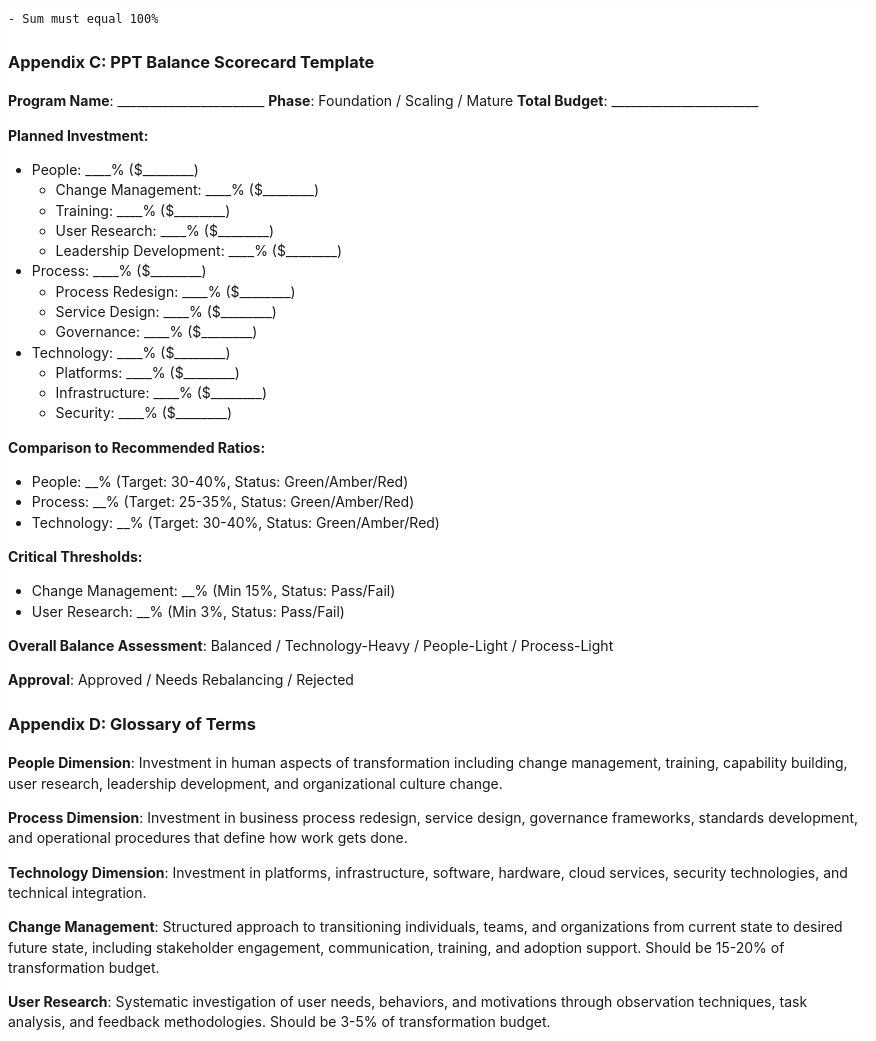 ```
- Sum must equal 100%
```

### Appendix C: PPT Balance Scorecard Template

**Program Name**: _______________________
**Phase**: Foundation / Scaling / Mature
**Total Budget**: _______________________

**Planned Investment:**
- People: ____% ($________)
  - Change Management: ____% ($________)
  - Training: ____% ($________)
  - User Research: ____% ($________)
  - Leadership Development: ____% ($________)
- Process: ____% ($________)
  - Process Redesign: ____% ($________)
  - Service Design: ____% ($________)
  - Governance: ____% ($________)
- Technology: ____% ($________)
  - Platforms: ____% ($________)
  - Infrastructure: ____% ($________)
  - Security: ____% ($________)

**Comparison to Recommended Ratios:**
- People: __% (Target: 30-40%, Status: Green/Amber/Red)
- Process: __% (Target: 25-35%, Status: Green/Amber/Red)
- Technology: __% (Target: 30-40%, Status: Green/Amber/Red)

**Critical Thresholds:**
- Change Management: __% (Min 15%, Status: Pass/Fail)
- User Research: __% (Min 3%, Status: Pass/Fail)

**Overall Balance Assessment**: Balanced / Technology-Heavy / People-Light / Process-Light

**Approval**: Approved / Needs Rebalancing / Rejected

### Appendix D: Glossary of Terms

**People Dimension**: Investment in human aspects of transformation including change management, training, capability building, user research, leadership development, and organizational culture change.

**Process Dimension**: Investment in business process redesign, service design, governance frameworks, standards development, and operational procedures that define how work gets done.

**Technology Dimension**: Investment in platforms, infrastructure, software, hardware, cloud services, security technologies, and technical integration.

**Change Management**: Structured approach to transitioning individuals, teams, and organizations from current state to desired future state, including stakeholder engagement, communication, training, and adoption support. Should be 15-20% of transformation budget.

**User Research**: Systematic investigation of user needs, behaviors, and motivations through observation techniques, task analysis, and feedback methodologies. Should be 3-5% of transformation budget.
